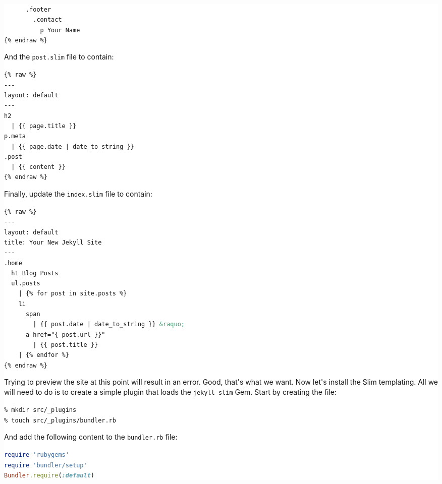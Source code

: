```html
      .footer
        .contact
          p Your Name
{% endraw %}
```

And the `post.slim` file to contain:

```html
{% raw %}
---
layout: default
---
h2
  | {{ page.title }}
p.meta
  | {{ page.date | date_to_string }}
.post
  | {{ content }}
{% endraw %}
```

Finally, update the `index.slim` file to contain:

```html
{% raw %}
---
layout: default
title: Your New Jekyll Site
---
.home
  h1 Blog Posts
  ul.posts
    | {% for post in site.posts %}
    li
      span
        | {{ post.date | date_to_string }} &raquo;
      a href="{ post.url }}"
        | {{ post.title }}
    | {% endfor %}
{% endraw %}
```

Trying to preview the site at this point will result in an error. Good, that's what we want. Now let's install the Slim templating. All we will need to do is to create a simple plugin that loads the `jekyll-slim` Gem. Start by creating the file:

```
% mkdir src/_plugins
% touch src/_plugins/bundler.rb
```

And add the following content to the `bundler.rb` file:

```ruby
require 'rubygems'
require 'bundler/setup'
Bundler.require(:default)
```
